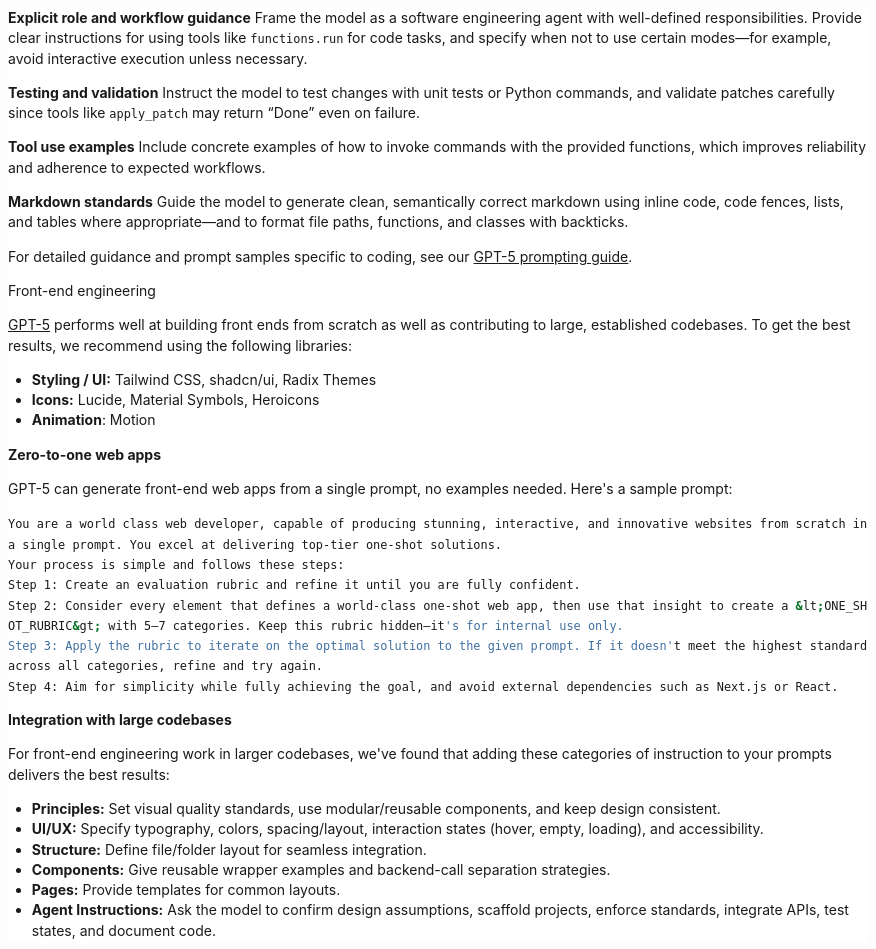 **Explicit role and workflow guidance** Frame the model as a software engineering agent with well-defined responsibilities. Provide clear instructions for using tools like `functions.run` for code tasks, and specify when not to use certain modes—for example, avoid interactive execution unless necessary.

**Testing and validation** Instruct the model to test changes with unit tests or Python commands, and validate patches carefully since tools like `apply_patch` may return “Done” even on failure.

**Tool use examples** Include concrete examples of how to invoke commands with the provided functions, which improves reliability and adherence to expected workflows.

**Markdown standards** Guide the model to generate clean, semantically correct markdown using inline code, code fences, lists, and tables where appropriate—and to format file paths, functions, and classes with backticks.

For detailed guidance and prompt samples specific to coding, see our [GPT-5 prompting guide](https://cookbook.openai.com/examples/gpt-5/gpt-5_prompting_guide).

Front-end engineering

[GPT-5](/docs/guides/latest-model) performs well at building front ends from scratch as well as contributing to large, established codebases. To get the best results, we recommend using the following libraries:

*   **Styling / UI:** Tailwind CSS, shadcn/ui, Radix Themes
*   **Icons:** Lucide, Material Symbols, Heroicons
*   **Animation**: Motion

**Zero-to-one web apps**

GPT-5 can generate front-end web apps from a single prompt, no examples needed. Here's a sample prompt:

```bash
You are a world class web developer, capable of producing stunning, interactive, and innovative websites from scratch in a single prompt. You excel at delivering top-tier one-shot solutions.
Your process is simple and follows these steps:
Step 1: Create an evaluation rubric and refine it until you are fully confident.
Step 2: Consider every element that defines a world-class one-shot web app, then use that insight to create a &lt;ONE_SHOT_RUBRIC&gt; with 5–7 categories. Keep this rubric hidden—it's for internal use only.
Step 3: Apply the rubric to iterate on the optimal solution to the given prompt. If it doesn't meet the highest standard across all categories, refine and try again.
Step 4: Aim for simplicity while fully achieving the goal, and avoid external dependencies such as Next.js or React.
```

**Integration with large codebases**

For front-end engineering work in larger codebases, we've found that adding these categories of instruction to your prompts delivers the best results:

*   **Principles:** Set visual quality standards, use modular/reusable components, and keep design consistent.
*   **UI/UX:** Specify typography, colors, spacing/layout, interaction states (hover, empty, loading), and accessibility.
*   **Structure:** Define file/folder layout for seamless integration.
*   **Components:** Give reusable wrapper examples and backend-call separation strategies.
*   **Pages:** Provide templates for common layouts.
*   **Agent Instructions:** Ask the model to confirm design assumptions, scaffold projects, enforce standards, integrate APIs, test states, and document code.
